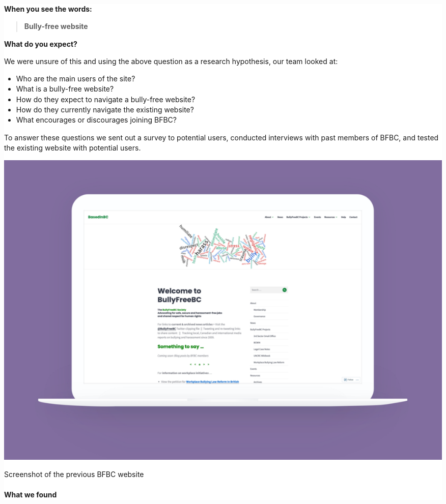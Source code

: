 **When you see the words:**

> **Bully-free website**

**What do you expect?**

We were unsure of this and using the above question as a research hypothesis, our team looked at:

*   Who are the main users of the site?
*   What is a bully-free website?
*   How do they expect to navigate a bully-free website?
*   How do they currently navigate the existing website?
*   What encourages or discourages joining BFBC?

To answer these questions we sent out a survey to potential users, conducted interviews with past members of BFBC, and tested the existing website with potential users.

![Screenshot of the previous BFBC website](../images/bfbc/1__tXLTylZtj95Mb6T4u87A0Q.png)

<figcaption>Screenshot of the previous BFBC website</figcaption>

#### What we found
